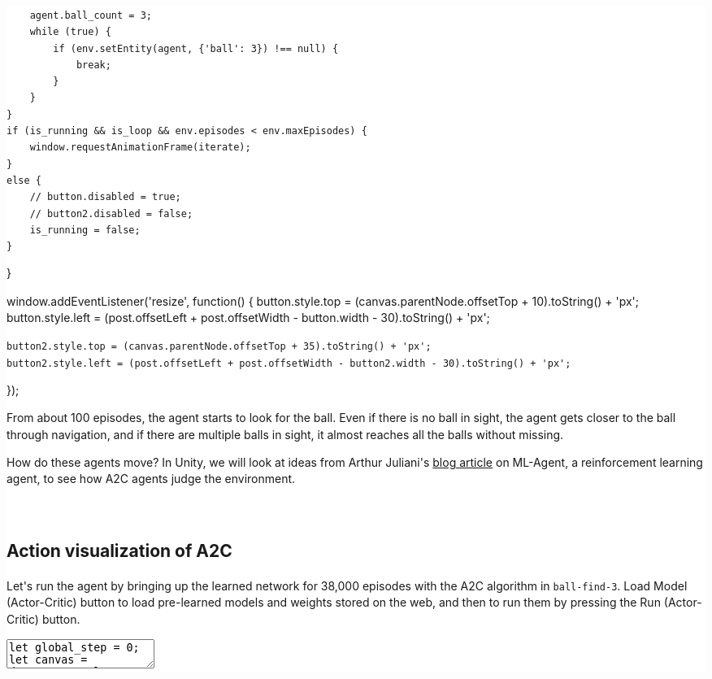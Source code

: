         agent.ball_count = 3;
        while (true) {
            if (env.setEntity(agent, {'ball': 3}) !== null) {
                break;
            }
        }
    }
    if (is_running && is_loop && env.episodes < env.maxEpisodes) {
        window.requestAnimationFrame(iterate);
    }
    else {
        // button.disabled = true;
        // button2.disabled = false;
        is_running = false;
    }
}

window.addEventListener('resize', function() {
    button.style.top = (canvas.parentNode.offsetTop + 10).toString() + 'px';
    button.style.left = (post.offsetLeft + post.offsetWidth - button.width - 30).toString() + 'px';

    button2.style.top = (canvas.parentNode.offsetTop + 35).toString() + 'px';
    button2.style.left = (post.offsetLeft + post.offsetWidth - button2.width - 30).toString() + 'px';
});</textarea>
</div>


From about 100 episodes, the agent starts to look for the ball. Even if there is no ball in sight, the agent gets closer to the ball through navigation, and if there are multiple balls in sight, it almost reaches all the balls without missing.

How do these agents move? In Unity, we will look at ideas from Arthur Juliani's [blog article](<https://medium.com/@awjuliani/simple-reinforcement-learning-with-tensorflow-part-5-visualizing-an-agents-thoughts-and-actions-4f27b134bb2a>) on ML-Agent, a reinforcement learning agent, to see how A2C agents judge the environment.


&nbsp;
## Action visualization of A2C

Let's run the agent by bringing up the learned network for 38,000 episodes with the A2C algorithm in `ball-find-3`. Load Model (Actor-Critic) button to load pre-learned models and weights stored on the web, and then to run them by pressing the Run (Actor-Critic) button.

<div>
<textarea class='codeeditor canvas hidden'>
let global_step = 0;
let canvas = document.getElementById('editor_canvas_1');
canvas.width = 410;
canvas.height = 330;
removeClass(canvas, 'previewOutside');
addClass(canvas, 'previewOutside_410_330');
let ctx = canvas.getContext('2d');
let env = new Env(8, canvas);
env.maxEpisodes = 2000;
const title = 'A2C';
ctx.beginPath();
ctx.fillStyle = 'lightcyan';
ctx.font = '11px monospace';
ctx.fillText(title, env.grid_W * env.grid_width + 10, 10);
ctx.closePath();
let agent = new ActorCriticAgent(env, Math.floor(Math.random() * 8), Math.floor(Math.random() * 8), canvas);
agent.ball_count = 3;
agent.vision = true;
env.setEntity(agent, {'ball': 3});